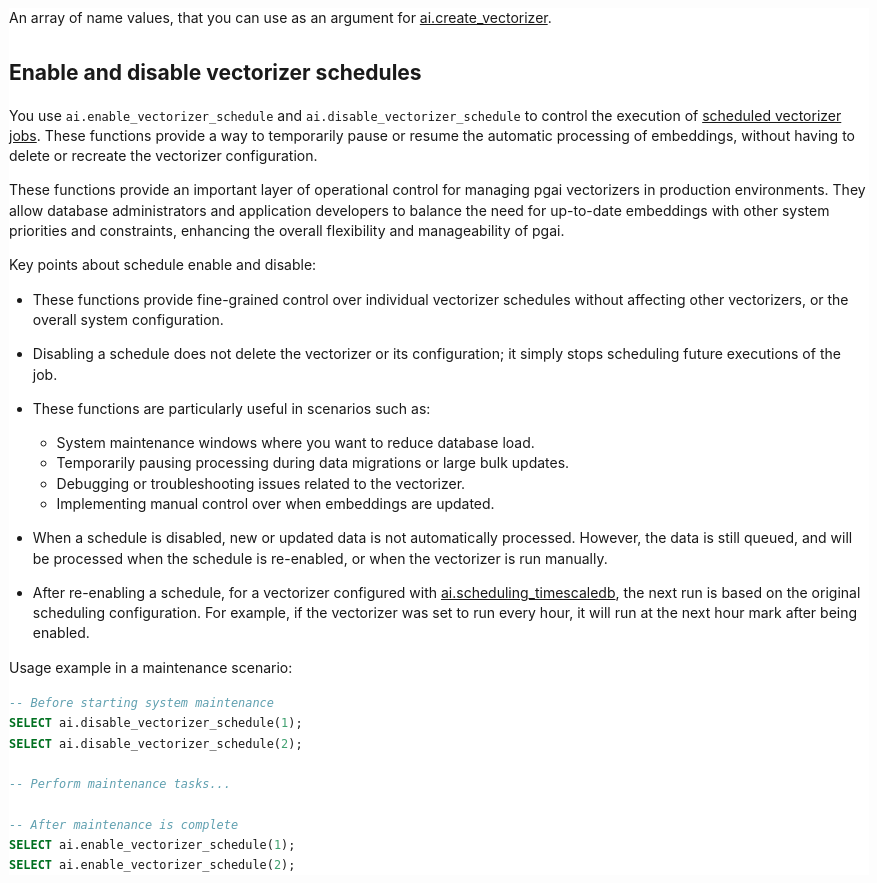An array of name values, that you can use as an argument for [ai.create_vectorizer](#create-vectorizers).

## Enable and disable vectorizer schedules

You use `ai.enable_vectorizer_schedule` and `ai.disable_vectorizer_schedule` to control
the execution of [scheduled vectorizer jobs](#scheduling-configuration). These functions 
provide a way to temporarily pause or resume the automatic processing of embeddings, without 
having to delete or recreate the vectorizer configuration. 

These functions provide an important layer of operational control for managing
pgai vectorizers in production environments. They allow database administrators
and application developers to balance the need for up-to-date embeddings with
other system priorities and constraints, enhancing the overall flexibility and
manageability of pgai.

Key points about schedule enable and disable:

- These functions provide fine-grained control over individual vectorizer schedules without affecting other 
  vectorizers, or the overall system configuration.

- Disabling a schedule does not delete the vectorizer or its configuration; it simply stops scheduling future
  executions of the job.

- These functions are particularly useful in scenarios such as:
  - System maintenance windows where you want to reduce database load.
  - Temporarily pausing processing during data migrations or large bulk updates.
  - Debugging or troubleshooting issues related to the vectorizer.
  - Implementing manual control over when embeddings are updated.

- When a schedule is disabled, new or updated data is not automatically processed. However, the data is still 
   queued, and will be processed when the schedule is re-enabled, or when the vectorizer is run manually.

- After re-enabling a schedule, for a vectorizer configured with
  [ai.scheduling_timescaledb](#aischeduling_timescaledb), the next run is based
  on the original scheduling configuration. For example, if the vectorizer was
  set to run every hour, it will run at the next hour mark after being enabled.

Usage example in a maintenance scenario:

```sql
-- Before starting system maintenance
SELECT ai.disable_vectorizer_schedule(1);
SELECT ai.disable_vectorizer_schedule(2);

-- Perform maintenance tasks...

-- After maintenance is complete
SELECT ai.enable_vectorizer_schedule(1);
SELECT ai.enable_vectorizer_schedule(2);
```
